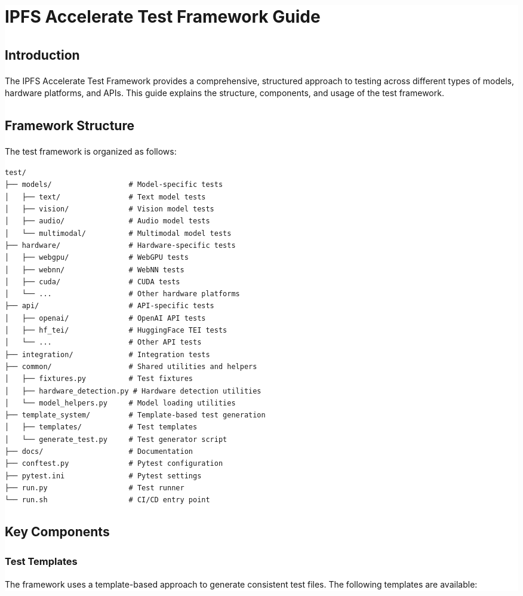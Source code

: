 # IPFS Accelerate Test Framework Guide

## Introduction

The IPFS Accelerate Test Framework provides a comprehensive, structured approach to testing across different types of models, hardware platforms, and APIs. This guide explains the structure, components, and usage of the test framework.

## Framework Structure

The test framework is organized as follows:

```
test/
├── models/                  # Model-specific tests
│   ├── text/                # Text model tests
│   ├── vision/              # Vision model tests
│   ├── audio/               # Audio model tests
│   └── multimodal/          # Multimodal model tests
├── hardware/                # Hardware-specific tests
│   ├── webgpu/              # WebGPU tests
│   ├── webnn/               # WebNN tests
│   ├── cuda/                # CUDA tests
│   └── ...                  # Other hardware platforms
├── api/                     # API-specific tests
│   ├── openai/              # OpenAI API tests
│   ├── hf_tei/              # HuggingFace TEI tests
│   └── ...                  # Other API tests
├── integration/             # Integration tests
├── common/                  # Shared utilities and helpers
│   ├── fixtures.py          # Test fixtures
│   ├── hardware_detection.py # Hardware detection utilities
│   └── model_helpers.py     # Model loading utilities
├── template_system/         # Template-based test generation
│   ├── templates/           # Test templates
│   └── generate_test.py     # Test generator script
├── docs/                    # Documentation
├── conftest.py              # Pytest configuration
├── pytest.ini               # Pytest settings
├── run.py                   # Test runner
└── run.sh                   # CI/CD entry point
```

## Key Components

### Test Templates

The framework uses a template-based approach to generate consistent test files. The following templates are available:
